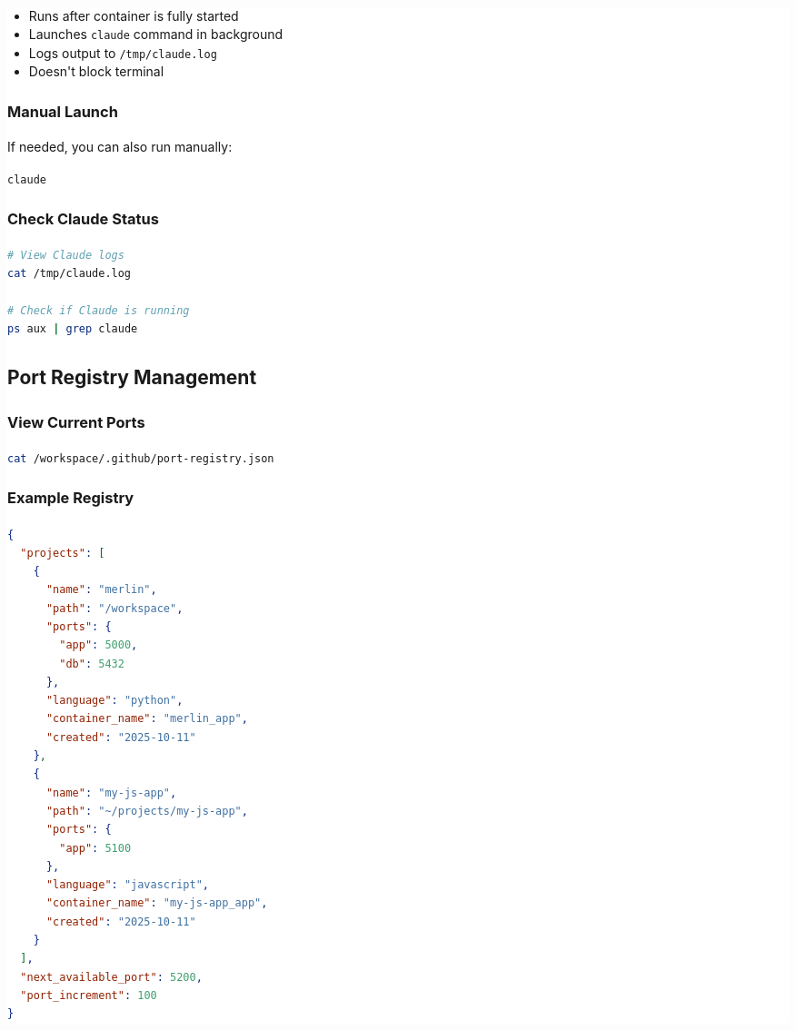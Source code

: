 - Runs after container is fully started
- Launches `claude` command in background
- Logs output to `/tmp/claude.log`
- Doesn't block terminal

### Manual Launch

If needed, you can also run manually:
```bash
claude
```

### Check Claude Status

```bash
# View Claude logs
cat /tmp/claude.log

# Check if Claude is running
ps aux | grep claude
```

## Port Registry Management

### View Current Ports

```bash
cat /workspace/.github/port-registry.json
```

### Example Registry

```json
{
  "projects": [
    {
      "name": "merlin",
      "path": "/workspace",
      "ports": {
        "app": 5000,
        "db": 5432
      },
      "language": "python",
      "container_name": "merlin_app",
      "created": "2025-10-11"
    },
    {
      "name": "my-js-app",
      "path": "~/projects/my-js-app",
      "ports": {
        "app": 5100
      },
      "language": "javascript",
      "container_name": "my-js-app_app",
      "created": "2025-10-11"
    }
  ],
  "next_available_port": 5200,
  "port_increment": 100
}
```
